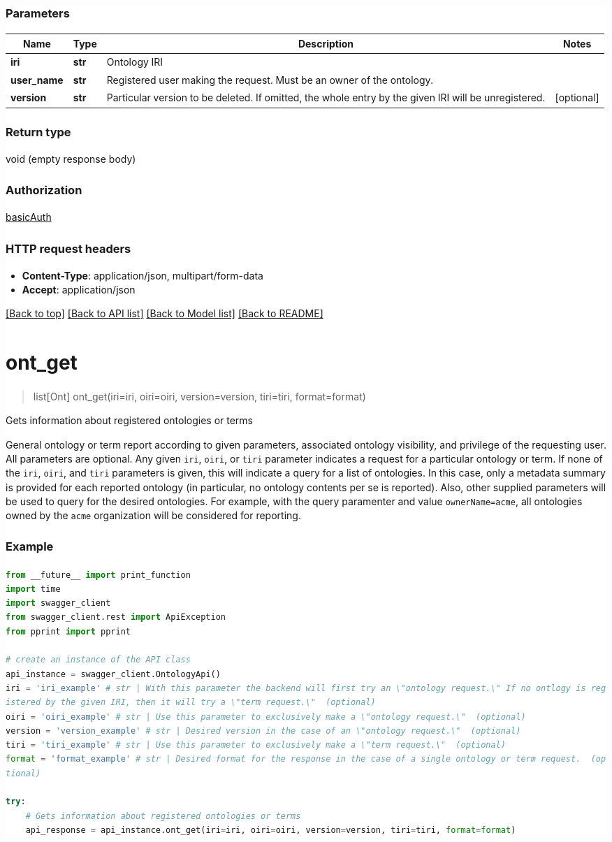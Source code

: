 ### Parameters

Name | Type | Description  | Notes
------------- | ------------- | ------------- | -------------
 **iri** | **str**| Ontology IRI | 
 **user_name** | **str**| Registered user making the request. Must be an owner of the ontology.  | 
 **version** | **str**| Particular version to be deleted. If omitted, the whole entry by the given IRI will be unregistered.  | [optional] 

### Return type

void (empty response body)

### Authorization

[basicAuth](../README.md#basicAuth)

### HTTP request headers

 - **Content-Type**: application/json, multipart/form-data
 - **Accept**: application/json

[[Back to top]](#) [[Back to API list]](../README.md#documentation-for-api-endpoints) [[Back to Model list]](../README.md#documentation-for-models) [[Back to README]](../README.md)

# **ont_get**
> list[Ont] ont_get(iri=iri, oiri=oiri, version=version, tiri=tiri, format=format)

Gets information about registered ontologies or terms

General ontology or term report according to given parameters, associated ontology visibility, and privilege of the requesting user. All parameters are optional.   Any given `iri`, `oiri`, or `tiri` parameter indicates a request for a particular ontology or term.  If none of the `iri`, `oiri`, and `tiri` parameters is given, this will indicate a query for a list of ontologies. In this case, only a metadata summary is provided for each reported ontology (in particular, no ontology contents per se is reported). Also, other supplied parameters will be used to query for the desired ontologies. For example, with the query paramenter and value `ownerName=acme`, all ontologies owned by the `acme` organization will be considered for reporting. 

### Example
```python
from __future__ import print_function
import time
import swagger_client
from swagger_client.rest import ApiException
from pprint import pprint

# create an instance of the API class
api_instance = swagger_client.OntologyApi()
iri = 'iri_example' # str | With this parameter the backend will first try an \"ontology request.\" If no ontlogy is registered by the given IRI, then it will try a \"term request.\"  (optional)
oiri = 'oiri_example' # str | Use this parameter to exclusively make a \"ontology request.\"  (optional)
version = 'version_example' # str | Desired version in the case of an \"ontology request.\"  (optional)
tiri = 'tiri_example' # str | Use this parameter to exclusively make a \"term request.\"  (optional)
format = 'format_example' # str | Desired format for the response in the case of a single ontology or term request.  (optional)

try:
    # Gets information about registered ontologies or terms
    api_response = api_instance.ont_get(iri=iri, oiri=oiri, version=version, tiri=tiri, format=format)
```